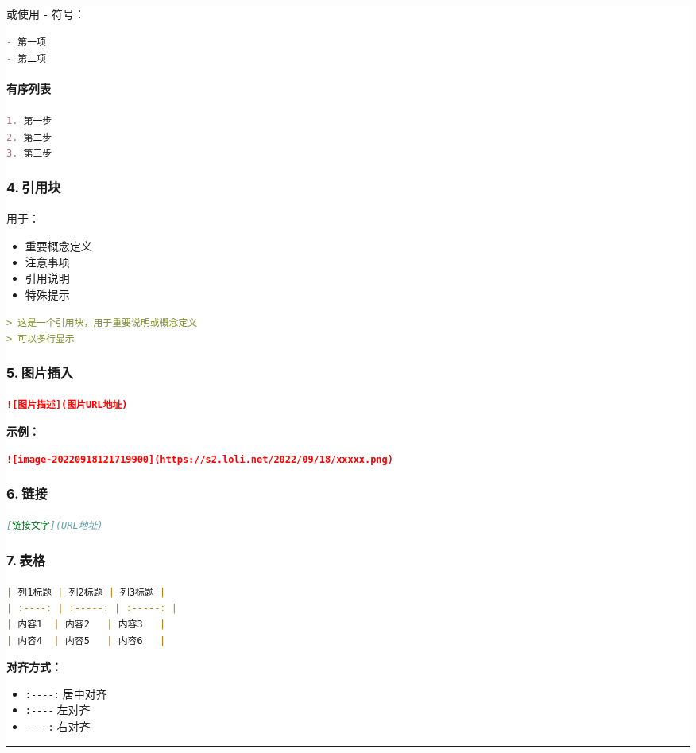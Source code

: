 或使用 `-` 符号：
```markdown
- 第一项
- 第二项
```

#### 有序列表
```markdown
1. 第一步
2. 第二步
3. 第三步
```

### 4. 引用块

用于：
- 重要概念定义
- 注意事项
- 引用说明
- 特殊提示

```markdown
> 这是一个引用块，用于重要说明或概念定义
> 可以多行显示
```

### 5. 图片插入
```markdown
![图片描述](图片URL地址)
```

**示例：**
```markdown
![image-20220918121719900](https://s2.loli.net/2022/09/18/xxxxx.png)
```

### 6. 链接
```markdown
[链接文字](URL地址)
```

### 7. 表格
```markdown
| 列1标题 | 列2标题 | 列3标题 |
| :----: | :-----: | :-----: |
| 内容1  | 内容2   | 内容3   |
| 内容4  | 内容5   | 内容6   |
```

**对齐方式：**
- `:----:` 居中对齐
- `:----` 左对齐
- `----:` 右对齐

---
